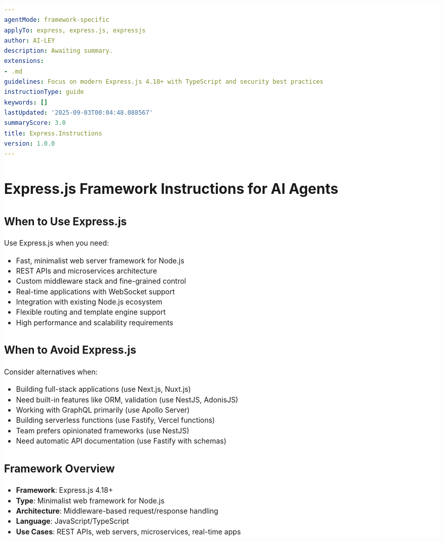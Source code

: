 ```yaml
---
agentMode: framework-specific
applyTo: express, express.js, expressjs
author: AI-LEY
description: Awaiting summary.
extensions:
- .md
guidelines: Focus on modern Express.js 4.18+ with TypeScript and security best practices
instructionType: guide
keywords: []
lastUpdated: '2025-09-03T00:04:48.088567'
summaryScore: 3.0
title: Express.Instructions
version: 1.0.0
---
```


# Express.js Framework Instructions for AI Agents

## When to Use Express.js

Use Express.js when you need:

- Fast, minimalist web server framework for Node.js
- REST APIs and microservices architecture
- Custom middleware stack and fine-grained control
- Real-time applications with WebSocket support
- Integration with existing Node.js ecosystem
- Flexible routing and template engine support
- High performance and scalability requirements

## When to Avoid Express.js

Consider alternatives when:

- Building full-stack applications (use Next.js, Nuxt.js)
- Need built-in features like ORM, validation (use NestJS, AdonisJS)
- Working with GraphQL primarily (use Apollo Server)
- Building serverless functions (use Fastify, Vercel functions)
- Team prefers opinionated frameworks (use NestJS)
- Need automatic API documentation (use Fastify with schemas)

## Framework Overview

- **Framework**: Express.js 4.18+
- **Type**: Minimalist web framework for Node.js
- **Architecture**: Middleware-based request/response handling
- **Language**: JavaScript/TypeScript
- **Use Cases**: REST APIs, web servers, microservices, real-time apps
